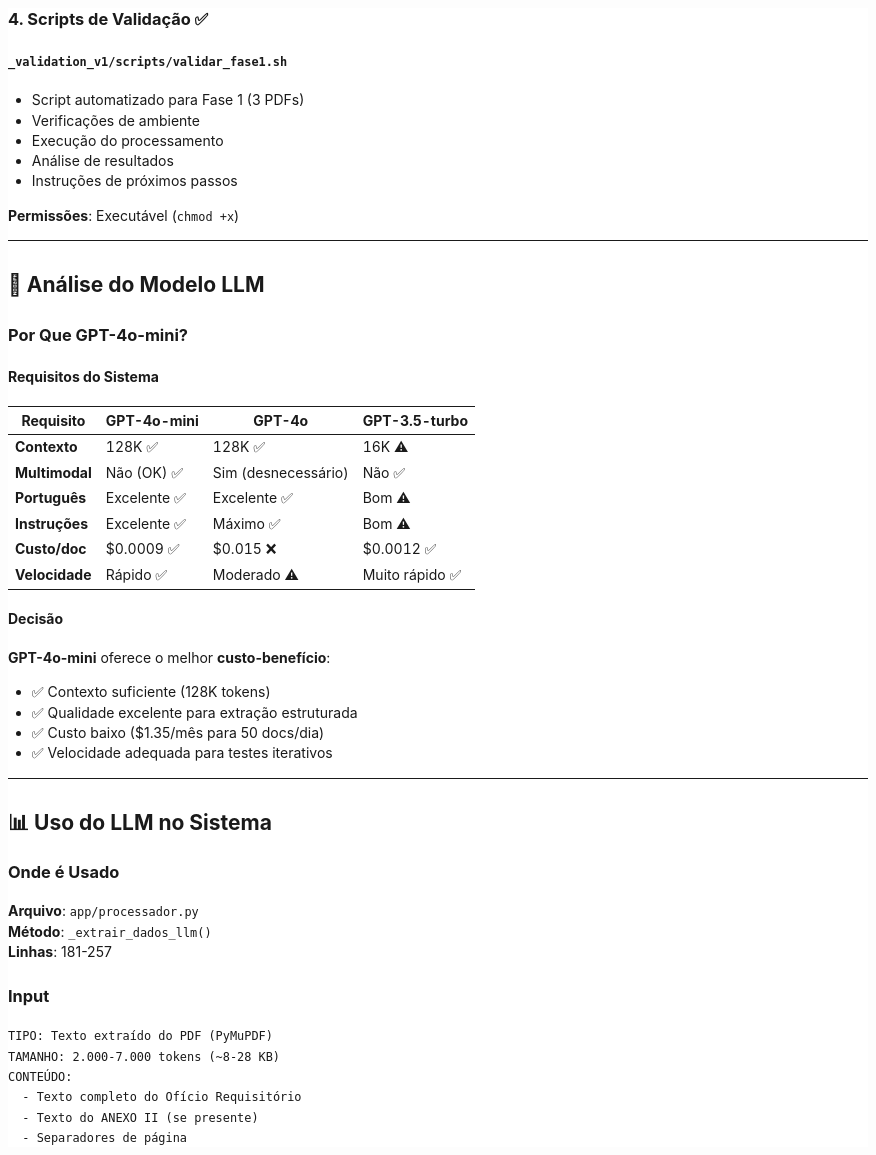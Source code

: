 
### 4. Scripts de Validação ✅

#### `_validation_v1/scripts/validar_fase1.sh`
- Script automatizado para Fase 1 (3 PDFs)
- Verificações de ambiente
- Execução do processamento
- Análise de resultados
- Instruções de próximos passos

**Permissões**: Executável (`chmod +x`)

---

## 🎯 Análise do Modelo LLM

### Por Que GPT-4o-mini?

#### Requisitos do Sistema
| Requisito | GPT-4o-mini | GPT-4o | GPT-3.5-turbo |
|-----------|-------------|---------|---------------|
| **Contexto** | 128K ✅ | 128K ✅ | 16K ⚠️ |
| **Multimodal** | Não (OK) ✅ | Sim (desnecessário) | Não ✅ |
| **Português** | Excelente ✅ | Excelente ✅ | Bom ⚠️ |
| **Instruções** | Excelente ✅ | Máximo ✅ | Bom ⚠️ |
| **Custo/doc** | $0.0009 ✅ | $0.015 ❌ | $0.0012 ✅ |
| **Velocidade** | Rápido ✅ | Moderado ⚠️ | Muito rápido ✅ |

#### Decisão
**GPT-4o-mini** oferece o melhor **custo-benefício**:
- ✅ Contexto suficiente (128K tokens)
- ✅ Qualidade excelente para extração estruturada
- ✅ Custo baixo ($1.35/mês para 50 docs/dia)
- ✅ Velocidade adequada para testes iterativos

---

## 📊 Uso do LLM no Sistema

### Onde é Usado
**Arquivo**: `app/processador.py`  
**Método**: `_extrair_dados_llm()`  
**Linhas**: 181-257

### Input
```
TIPO: Texto extraído do PDF (PyMuPDF)
TAMANHO: 2.000-7.000 tokens (~8-28 KB)
CONTEÚDO:
  - Texto completo do Ofício Requisitório
  - Texto do ANEXO II (se presente)
  - Separadores de página
```
